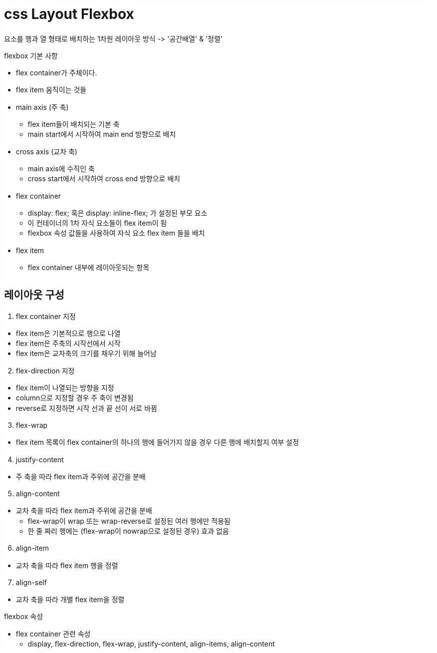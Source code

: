 
# css Layout Flexbox

요소를 행과 열 형태로 배치하는 1차원 레이아웃 방식
-> '공간배열' & '정렬'

flexbox 기본 사항
- flex container가 주체이다.
- flex item 움직이는 것들

- main axis (주 축)
  - flex item들이 배치되는 기본 축
  - main start에서 시작하여 main end 방향으로 배치

- cross axis (교차 축)
  - main axis에 수직인 축
  - cross start에서 시작하여 cross end 방향으로 배치

- flex container
  - display: flex; 혹은 display: inline-flex; 가 설정된 부모 요소
  - 이 컨테이너의 1차 자식 요소들이 flex item이 됨
  - flexbox 속성 값들을 사용하여 자식 요소 flex item 들을 배치

- flex item
  - flex container 내부에 레이아웃되는 항목

## 레이아웃 구성

1. flex container 지정
- flex item은 기본적으로 행으로 나열
- flex item은 주축의 시작선에서 시작
- flex item은 교차축의 크기를 채우기 위해 늘어남

2. flex-direction 지정
- flex item이 나열되는 방향을 지정
- column으로 지정할 경우 주 축이 변경됨
- reverse로 지정하면 시작 선과 끝 선이 서로 바뀜

3. flex-wrap
- flex item 목록이 flex container의 하나의 행에 들어가지 않을 경우 다른 행에 배치할지 여부 설정

4. justify-content
- 주 축을 따라 flex item과 주위에 공간을 분배

5. align-content
- 교차 축을 따라 flex item과 주위에 공간을 분배
  - flex-wrap이 wrap 또는 wrap-reverse로 설정된 여러 행에만 적용됨
  - 한 줄 짜리 행에는 (flex-wrap이 nowrap으로 설정된 경우) 효과 없음

6. align-item
- 교차 축을 따라 flex item 행을 정렬

7. align-self
- 교차 축을 따라 개별 flex item을 정렬

flexbox 속성
- flex container 관련 속성
  - display, flex-direction, flex-wrap, justify-content, align-items, align-content
